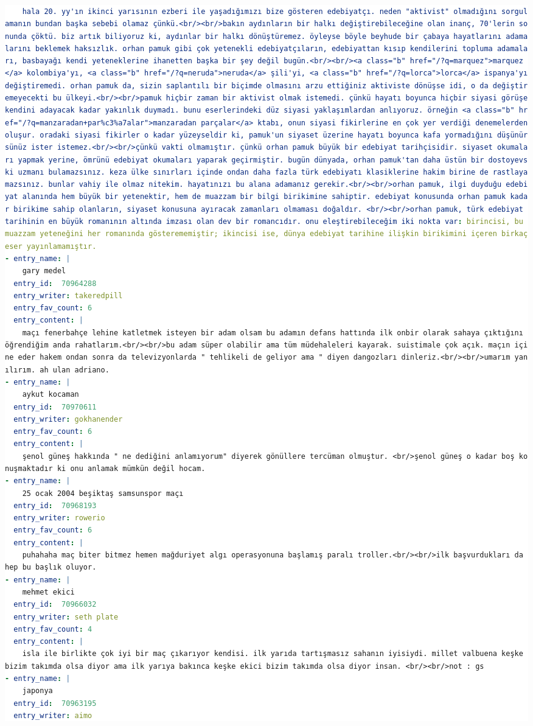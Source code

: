 ```yaml
    hala 20. yy'ın ikinci yarısının ezberi ile yaşadığımızı bize gösteren edebiyatçı. neden "aktivist" olmadığını sorgulamanın bundan başka sebebi olamaz çünkü.<br/><br/>bakın aydınların bir halkı değiştirebileceğine olan inanç, 70'lerin sonunda çöktü. biz artık biliyoruz ki, aydınlar bir halkı dönüştüremez. öyleyse böyle beyhude bir çabaya hayatlarını adamalarını beklemek haksızlık. orhan pamuk gibi çok yetenekli edebiyatçıların, edebiyattan kısıp kendilerini topluma adamaları, basbayağı kendi yeteneklerine ihanetten başka bir şey değil bugün.<br/><br/><a class="b" href="/?q=marquez">marquez</a> kolombiya'yı, <a class="b" href="/?q=neruda">neruda</a> şili'yi, <a class="b" href="/?q=lorca">lorca</a> ispanya'yı değiştiremedi. orhan pamuk da, sizin saplantılı bir biçimde olmasını arzu ettiğiniz aktiviste dönüşse idi, o da değiştiremeyecekti bu ülkeyi.<br/><br/>pamuk hiçbir zaman bir aktivist olmak istemedi. çünkü hayatı boyunca hiçbir siyasi görüşe kendini adayacak kadar yakınlık duymadı. bunu eserlerindeki düz siyasi yaklaşımlardan anlıyoruz. örneğin <a class="b" href="/?q=manzaradan+par%c3%a7alar">manzaradan parçalar</a> ktabı, onun siyasi fikirlerine en çok yer verdiği denemelerden oluşur. oradaki siyasi fikirler o kadar yüzeyseldir ki, pamuk'un siyaset üzerine hayatı boyunca kafa yormadığını düşünürsünüz ister istemez.<br/><br/>çünkü vakti olmamıştır. çünkü orhan pamuk büyük bir edebiyat tarihçisidir. siyaset okumaları yapmak yerine, ömrünü edebiyat okumaları yaparak geçirmiştir. bugün dünyada, orhan pamuk'tan daha üstün bir dostoyevski uzmanı bulamazsınız. keza ülke sınırları içinde ondan daha fazla türk edebiyatı klasiklerine hakim birine de rastlayamazsınız. bunlar vahiy ile olmaz nitekim. hayatınızı bu alana adamanız gerekir.<br/><br/>orhan pamuk, ilgi duyduğu edebiyat alanında hem büyük bir yetenektir, hem de muazzam bir bilgi birikimine sahiptir. edebiyat konusunda orhan pamuk kadar birikime sahip olanların, siyaset konusuna ayıracak zamanları olmaması doğaldır. <br/><br/>orhan pamuk, türk edebiyat tarihinin en büyük romanının altında imzası olan dev bir romancıdır. onu eleştirebileceğim iki nokta var: birincisi, bu muazzam yeteneğini her romanında gösterememiştir; ikincisi ise, dünya edebiyat tarihine ilişkin birikimini içeren birkaç eser yayınlamamıştır.
- entry_name: |
    gary medel
  entry_id:  70964288
  entry_writer: takeredpill
  entry_fav_count: 6
  entry_content: |
    maçı fenerbahçe lehine katletmek isteyen bir adam olsam bu adamın defans hattında ilk onbir olarak sahaya çıktığını öğrendiğim anda rahatlarım.<br/><br/>bu adam süper olabilir ama tüm müdehaleleri kayarak. suistimale çok açık. maçın içine eder hakem ondan sonra da televizyonlarda " tehlikeli de geliyor ama " diyen dangozları dinleriz.<br/><br/>umarım yanılırım. ah ulan adriano.
- entry_name: |
    aykut kocaman
  entry_id:  70970611
  entry_writer: gokhanender
  entry_fav_count: 6
  entry_content: |
    şenol güneş hakkında " ne dediğini anlamıyorum" diyerek gönüllere tercüman olmuştur. <br/>şenol güneş o kadar boş konuşmaktadır ki onu anlamak mümkün değil hocam.
- entry_name: |
    25 ocak 2004 beşiktaş samsunspor maçı
  entry_id:  70968193
  entry_writer: rowerio
  entry_fav_count: 6
  entry_content: |
    puhahaha maç biter bitmez hemen mağduriyet algı operasyonuna başlamış paralı troller.<br/><br/>ilk başvurdukları da hep bu başlık oluyor.
- entry_name: |
    mehmet ekici
  entry_id:  70966032
  entry_writer: seth plate
  entry_fav_count: 4
  entry_content: |
    isla ile birlikte çok iyi bir maç çıkarıyor kendisi. ilk yarıda tartışmasız sahanın iyisiydi. millet valbuena keşke bizim takımda olsa diyor ama ilk yarıya bakınca keşke ekici bizim takımda olsa diyor insan. <br/><br/>not : gs
- entry_name: |
    japonya
  entry_id:  70963195
  entry_writer: aimo
```